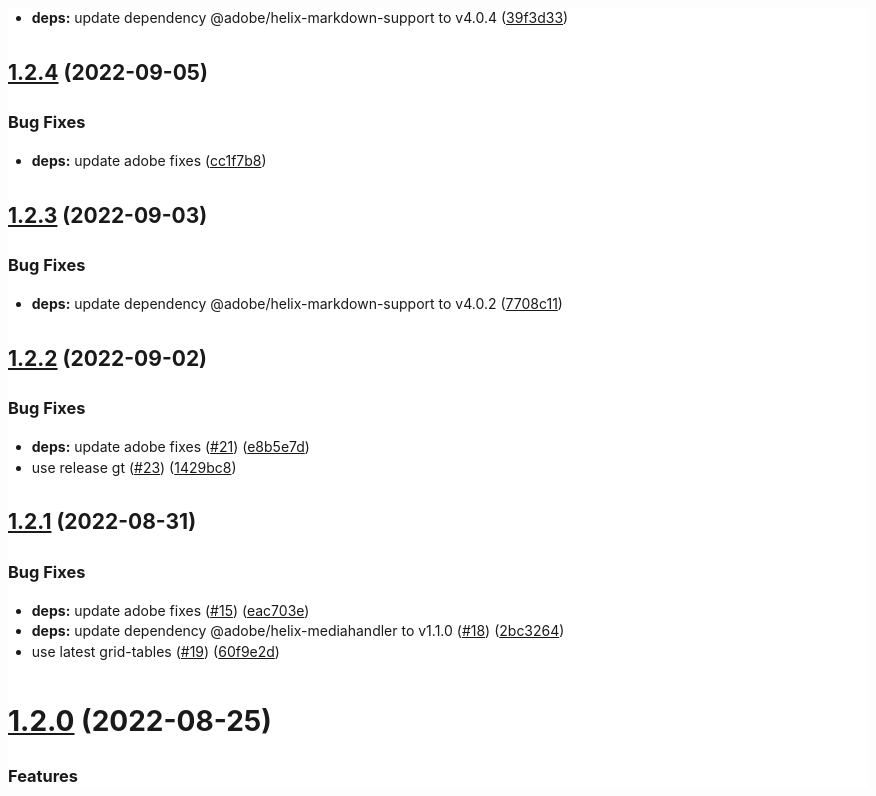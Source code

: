 * **deps:** update dependency @adobe/helix-markdown-support to v4.0.4 ([39f3d33](https://github.com/adobe/helix-html2md/commit/39f3d3384e31234d40629787fc977885b8319af4))

## [1.2.4](https://github.com/adobe/helix-html2md/compare/v1.2.3...v1.2.4) (2022-09-05)


### Bug Fixes

* **deps:** update adobe fixes ([cc1f7b8](https://github.com/adobe/helix-html2md/commit/cc1f7b81ffe248c781cc6d11d93cadc0adc0a022))

## [1.2.3](https://github.com/adobe/helix-html2md/compare/v1.2.2...v1.2.3) (2022-09-03)


### Bug Fixes

* **deps:** update dependency @adobe/helix-markdown-support to v4.0.2 ([7708c11](https://github.com/adobe/helix-html2md/commit/7708c117d95282a617c71fd4d78b916f5ec314ae))

## [1.2.2](https://github.com/adobe/helix-html2md/compare/v1.2.1...v1.2.2) (2022-09-02)


### Bug Fixes

* **deps:** update adobe fixes ([#21](https://github.com/adobe/helix-html2md/issues/21)) ([e8b5e7d](https://github.com/adobe/helix-html2md/commit/e8b5e7d31b67d940ba7700d2ce817dd5399db29e))
* use release gt ([#23](https://github.com/adobe/helix-html2md/issues/23)) ([1429bc8](https://github.com/adobe/helix-html2md/commit/1429bc8af69b06e934b65127e66ddd4f6bc52ed2))

## [1.2.1](https://github.com/adobe/helix-html2md/compare/v1.2.0...v1.2.1) (2022-08-31)


### Bug Fixes

* **deps:** update adobe fixes ([#15](https://github.com/adobe/helix-html2md/issues/15)) ([eac703e](https://github.com/adobe/helix-html2md/commit/eac703eb84254814f15a4cf503f3cced3e172012))
* **deps:** update dependency @adobe/helix-mediahandler to v1.1.0 ([#18](https://github.com/adobe/helix-html2md/issues/18)) ([2bc3264](https://github.com/adobe/helix-html2md/commit/2bc326473f5d53e8b4808b47d59ceb4ebf090271))
* use latest grid-tables ([#19](https://github.com/adobe/helix-html2md/issues/19)) ([60f9e2d](https://github.com/adobe/helix-html2md/commit/60f9e2d6b0d8b958a78ba72d44416121bbbd39ab))

# [1.2.0](https://github.com/adobe/helix-html2md/compare/v1.1.0...v1.2.0) (2022-08-25)


### Features
